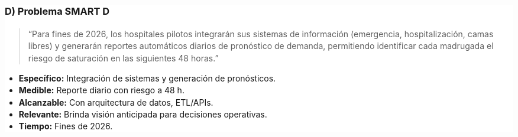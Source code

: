 
### **D) Problema SMART D**
> “Para fines de 2026, los hospitales pilotos integrarán sus sistemas de información (emergencia, hospitalización, camas libres) y generarán reportes automáticos diarios de pronóstico de demanda, permitiendo identificar cada madrugada el riesgo de saturación en las siguientes 48 horas.”

- **Específico:** Integración de sistemas y generación de pronósticos.  
- **Medible:** Reporte diario con riesgo a 48 h.  
- **Alcanzable:** Con arquitectura de datos, ETL/APIs.  
- **Relevante:** Brinda visión anticipada para decisiones operativas.  
- **Tiempo:** Fines de 2026.  
